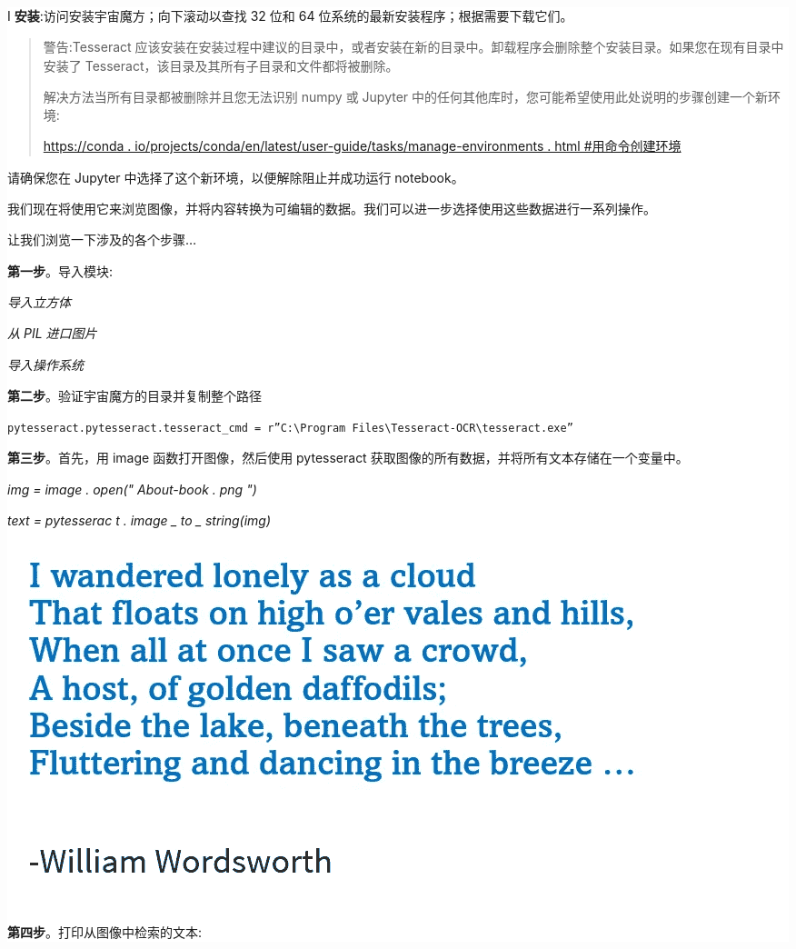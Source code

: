 I **安装**:访问安装宇宙魔方；向下滚动以查找 32 位和 64 位系统的最新安装程序；根据需要下载它们。

> 警告:Tesseract 应该安装在安装过程中建议的目录中，或者安装在新的目录中。卸载程序会删除整个安装目录。如果您在现有目录中安装了 Tesseract，该目录及其所有子目录和文件都将被删除。
> 
> 解决方法当所有目录都被删除并且您无法识别 numpy 或 Jupyter 中的任何其他库时，您可能希望使用此处说明的步骤创建一个新环境:
> 
> [https://conda . io/projects/conda/en/latest/user-guide/tasks/manage-environments . html #用命令创建环境](https://conda.io/projects/conda/en/latest/user-guide/tasks/manage-environments.html#creating-an-environment-with-commands)

请确保您在 Jupyter 中选择了这个新环境，以便解除阻止并成功运行 notebook。

我们现在将使用它来浏览图像，并将内容转换为可编辑的数据。我们可以进一步选择使用这些数据进行一系列操作。

让我们浏览一下涉及的各个步骤…

**第一步**。导入模块:

*导入立方体*

*从 PIL 进口图片*

*导入操作系统*

**第二步**。验证宇宙魔方的目录并复制整个路径

`pytesseract.pytesseract.tesseract_cmd = r”C:\Program Files\Tesseract-OCR\tesseract.exe”`

**第三步**。首先，用 image 函数打开图像，然后使用 pytesseract 获取图像的所有数据，并将所有文本存储在一个变量中。

*img = image . open(" About-book . png ")*

*text = pytesserac t . image _ to _ string(img)*

![](img/e4ea67da02abb83c6a01a94913bddd12.png)

**第四步**。打印从图像中检索的文本:
